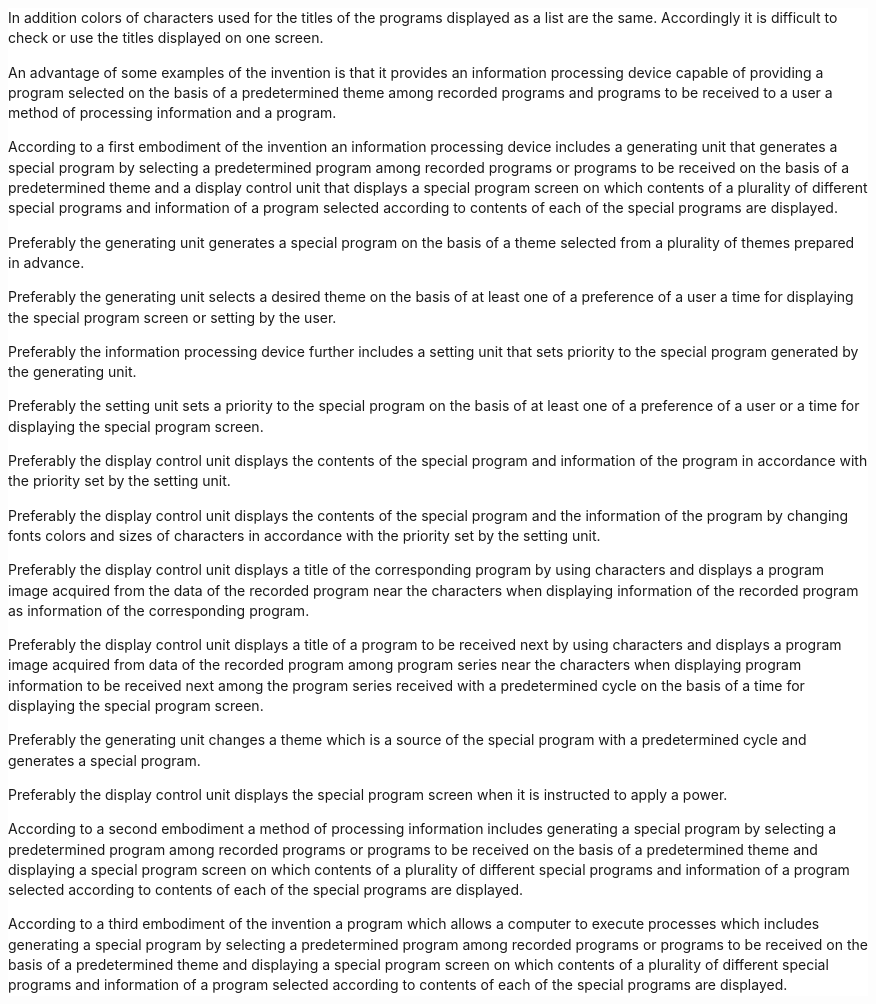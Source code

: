In addition colors of characters used for the titles of the programs displayed as a list are the same. Accordingly it is difficult to check or use the titles displayed on one screen.

An advantage of some examples of the invention is that it provides an information processing device capable of providing a program selected on the basis of a predetermined theme among recorded programs and programs to be received to a user a method of processing information and a program.

According to a first embodiment of the invention an information processing device includes a generating unit that generates a special program by selecting a predetermined program among recorded programs or programs to be received on the basis of a predetermined theme and a display control unit that displays a special program screen on which contents of a plurality of different special programs and information of a program selected according to contents of each of the special programs are displayed.

Preferably the generating unit generates a special program on the basis of a theme selected from a plurality of themes prepared in advance.

Preferably the generating unit selects a desired theme on the basis of at least one of a preference of a user a time for displaying the special program screen or setting by the user.

Preferably the information processing device further includes a setting unit that sets priority to the special program generated by the generating unit.

Preferably the setting unit sets a priority to the special program on the basis of at least one of a preference of a user or a time for displaying the special program screen.

Preferably the display control unit displays the contents of the special program and information of the program in accordance with the priority set by the setting unit.

Preferably the display control unit displays the contents of the special program and the information of the program by changing fonts colors and sizes of characters in accordance with the priority set by the setting unit.

Preferably the display control unit displays a title of the corresponding program by using characters and displays a program image acquired from the data of the recorded program near the characters when displaying information of the recorded program as information of the corresponding program.

Preferably the display control unit displays a title of a program to be received next by using characters and displays a program image acquired from data of the recorded program among program series near the characters when displaying program information to be received next among the program series received with a predetermined cycle on the basis of a time for displaying the special program screen.

Preferably the generating unit changes a theme which is a source of the special program with a predetermined cycle and generates a special program.

Preferably the display control unit displays the special program screen when it is instructed to apply a power.

According to a second embodiment a method of processing information includes generating a special program by selecting a predetermined program among recorded programs or programs to be received on the basis of a predetermined theme and displaying a special program screen on which contents of a plurality of different special programs and information of a program selected according to contents of each of the special programs are displayed.

According to a third embodiment of the invention a program which allows a computer to execute processes which includes generating a special program by selecting a predetermined program among recorded programs or programs to be received on the basis of a predetermined theme and displaying a special program screen on which contents of a plurality of different special programs and information of a program selected according to contents of each of the special programs are displayed.
